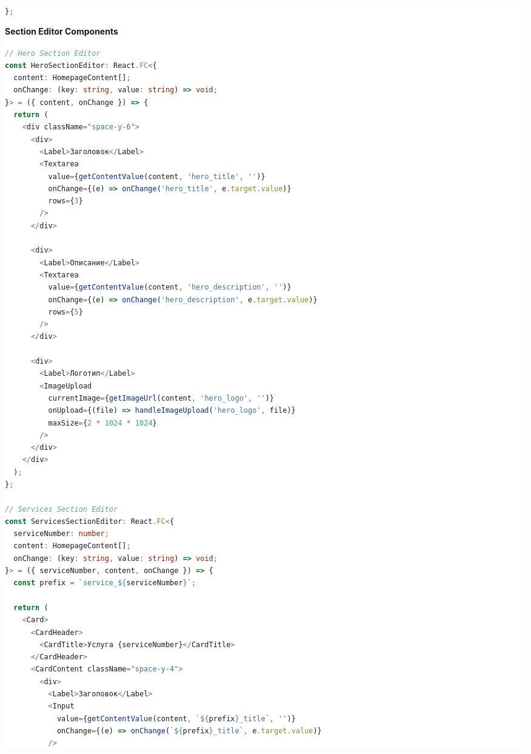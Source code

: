 ```typescript
};
```


**Section Editor Components**

```typescript
// Hero Section Editor
const HeroSectionEditor: React.FC<{
  content: HomepageContent[];
  onChange: (key: string, value: string) => void;
}> = ({ content, onChange }) => {
  return (
    <div className="space-y-6">
      <div>
        <Label>Заголовок</Label>
        <Textarea
          value={getContentValue(content, 'hero_title', '')}
          onChange={(e) => onChange('hero_title', e.target.value)}
          rows={3}
        />
      </div>
      
      <div>
        <Label>Описание</Label>
        <Textarea
          value={getContentValue(content, 'hero_description', '')}
          onChange={(e) => onChange('hero_description', e.target.value)}
          rows={5}
        />
      </div>
      
      <div>
        <Label>Логотип</Label>
        <ImageUpload
          currentImage={getImageUrl(content, 'hero_logo', '')}
          onUpload={(file) => handleImageUpload('hero_logo', file)}
          maxSize={2 * 1024 * 1024}
        />
      </div>
    </div>
  );
};

// Services Section Editor
const ServicesSectionEditor: React.FC<{
  serviceNumber: number;
  content: HomepageContent[];
  onChange: (key: string, value: string) => void;
}> = ({ serviceNumber, content, onChange }) => {
  const prefix = `service_${serviceNumber}`;
  
  return (
    <Card>
      <CardHeader>
        <CardTitle>Услуга {serviceNumber}</CardTitle>
      </CardHeader>
      <CardContent className="space-y-4">
        <div>
          <Label>Заголовок</Label>
          <Input
            value={getContentValue(content, `${prefix}_title`, '')}
            onChange={(e) => onChange(`${prefix}_title`, e.target.value)}
          />
```